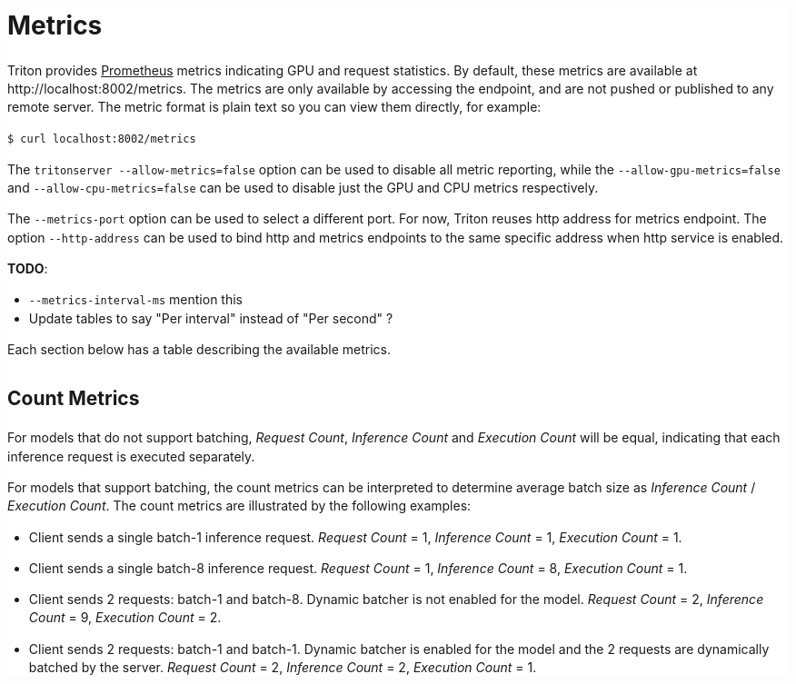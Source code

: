 

# Metrics

Triton provides [Prometheus](https://prometheus.io/) metrics
indicating GPU and request statistics. By default, these metrics are
available at http://localhost:8002/metrics. The metrics are only
available by accessing the endpoint, and are not pushed or published
to any remote server. The metric format is plain text so you can view
them directly, for example:

```
$ curl localhost:8002/metrics
```

The `tritonserver --allow-metrics=false` option can be used to disable
all metric reporting, while the `--allow-gpu-metrics=false` and
`--allow-cpu-metrics=false` can be used to disable just the GPU and CPU
metrics respectively. 

The `--metrics-port` option can be used to select a different port. For now,
Triton reuses http address for metrics endpoint. The option `--http-address`
can be used to bind http and metrics endpoints to the same specific address
when http service is enabled.

**TODO**: 
- `--metrics-interval-ms` mention this
- Update tables to say "Per interval" instead of "Per second" ?

Each section below has a table describing the available metrics.

## Count Metrics

For models that do not support batching, *Request Count*, *Inference
Count* and *Execution Count* will be equal, indicating that each
inference request is executed separately.

For models that support batching, the count metrics can be interpreted
to determine average batch size as *Inference Count* / *Execution
Count*. The count metrics are illustrated by the following examples:

* Client sends a single batch-1 inference request. *Request Count* =
  1, *Inference Count* = 1, *Execution Count* = 1.

* Client sends a single batch-8 inference request. *Request Count* =
  1, *Inference Count* = 8, *Execution Count* = 1.

* Client sends 2 requests: batch-1 and batch-8. Dynamic batcher is not
  enabled for the model. *Request Count* = 2, *Inference Count* = 9,
  *Execution Count* = 2.

* Client sends 2 requests: batch-1 and batch-1. Dynamic batcher is
  enabled for the model and the 2 requests are dynamically batched by
  the server. *Request Count* = 2, *Inference Count* = 2, *Execution
  Count* = 1.
